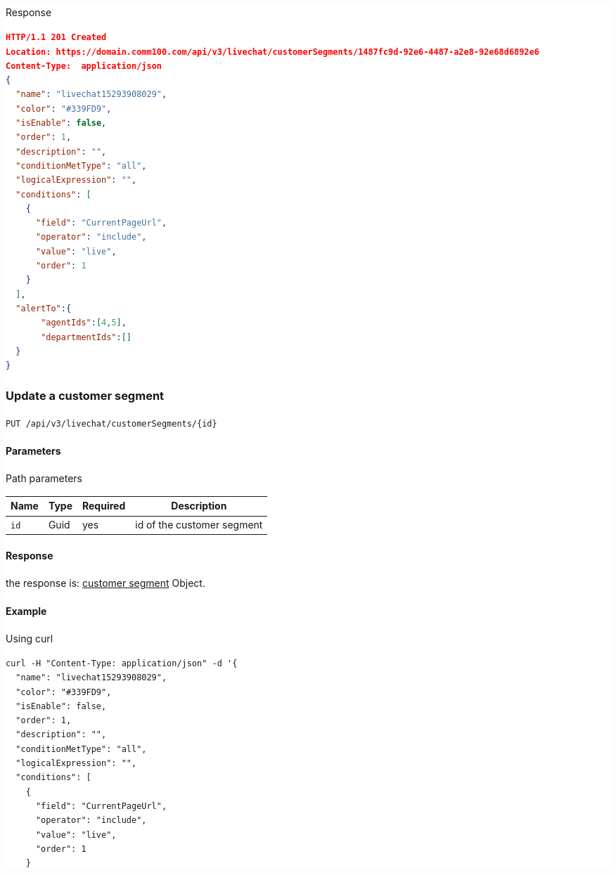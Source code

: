 Response
```Json
HTTP/1.1 201 Created
Location: https://domain.comm100.com/api/v3/livechat/customerSegments/1487fc9d-92e6-4487-a2e8-92e68d6892e6
Content-Type:  application/json
{
  "name": "livechat15293908029",
  "color": "#339FD9",
  "isEnable": false,
  "order": 1,
  "description": "",
  "conditionMetType": "all",
  "logicalExpression": "",
  "conditions": [
    {
      "field": "CurrentPageUrl",
      "operator": "include",
      "value": "live",
      "order": 1
    }
  ],
  "alertTo":{
       "agentIds":[4,5],
       "departmentIds":[]
  }
}
```

### Update a customer segment

  `PUT /api/v3/livechat/customerSegments/{id}`

#### Parameters

Path parameters

| Name  | Type | Required  | Description |
| - | - | - | - |
| `id` | Guid | yes  |  id of the customer segment  |

#### Response

the response is: [customer segment](#customer-segment-object) Object.

#### Example

Using curl
```shell
curl -H "Content-Type: application/json" -d '{
  "name": "livechat15293908029",
  "color": "#339FD9",
  "isEnable": false,
  "order": 1,
  "description": "",
  "conditionMetType": "all",
  "logicalExpression": "",
  "conditions": [
    {
      "field": "CurrentPageUrl",
      "operator": "include",
      "value": "live",
      "order": 1
    }
```
